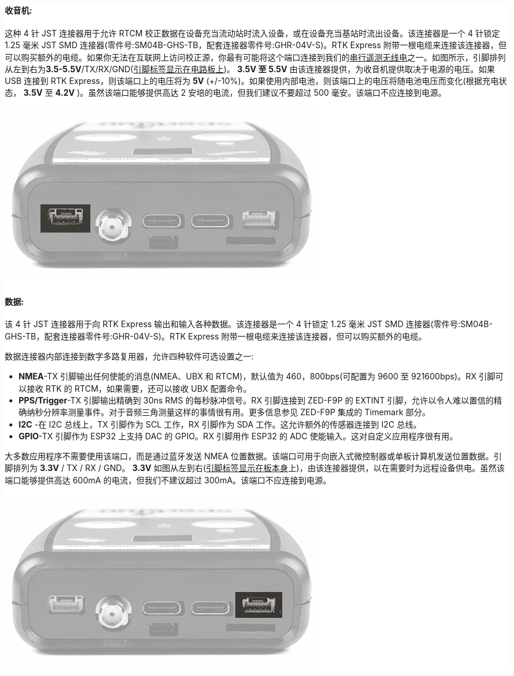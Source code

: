 
#### **收音机:**

这种 4 针 JST 连接器用于允许 RTCM 校正数据在设备充当流动站时流入设备，或在设备充当基站时流出设备。该连接器是一个 4 针锁定 1.25 毫米 JST SMD 连接器(零件号:SM04B-GHS-TB，配套连接器零件号:GHR-04V-S)。RTK Express 附带一根电缆来连接该连接器，但可以购买额外的电缆。如果你无法在互联网上访问校正源，你最有可能将这个端口连接到我们的[串行遥测无线电](https://www.sparkfun.com/products/19032)之一。如图所示，引脚排列从左到右为**3.5-5.5V**/TX/RX/GND([引脚标签显示在电路板上](https://learn.sparkfun.com/tutorials/sparkfun-rtk-express-hookup-guide#hardware-overview---advanced-features))。 **3.5V 至 5.5V** 由该连接器提供，为收音机提供取决于电源的电压。如果 USB 连接到 RTK Express，则该端口上的电压将为 **5V** (+/-10%)。如果使用内部电池，则该端口上的电压将随电池电压而变化(根据充电状态， **3.5V** 至 **4.2V** )。虽然该端口能够提供高达 2 安培的电流，但我们建议不要超过 500 毫安。该端口不应连接到电源。

[![RTK Express Radio connector](img/dc049a6dcf293ab1f2b098f8e4c58507.png)](https://cdn.sparkfun.com/assets/learn_tutorials/1/8/5/7/SparkFun_RTK_Express_-_Connectors-Radio.jpg)

#### **数据:**

该 4 针 JST 连接器用于向 RTK Express 输出和输入各种数据。该连接器是一个 4 针锁定 1.25 毫米 JST SMD 连接器(零件号:SM04B-GHS-TB，配套连接器零件号:GHR-04V-S)。RTK Express 附带一根电缆来连接该连接器，但可以购买额外的电缆。

数据连接器内部连接到数字多路复用器，允许四种软件可选设置之一:

*   **NMEA**-TX 引脚输出任何使能的消息(NMEA、UBX 和 RTCM)，默认值为 460，800bps(可配置为 9600 至 921600bps)。RX 引脚可以接收 RTK 的 RTCM，如果需要，还可以接收 UBX 配置命令。
*   **PPS/Trigger**-TX 引脚输出精确到 30ns RMS 的每秒脉冲信号。RX 引脚连接到 ZED-F9P 的 EXTINT 引脚，允许以令人难以置信的精确纳秒分辨率测量事件。对于音频三角测量这样的事情很有用。更多信息参见 ZED-F9P 集成的 Timemark 部分。
*   **I2C** -在 I2C 总线上，TX 引脚作为 SCL 工作，RX 引脚作为 SDA 工作。这允许额外的传感器连接到 I2C 总线。
*   **GPIO**-TX 引脚作为 ESP32 上支持 DAC 的 GPIO。RX 引脚用作 ESP32 的 ADC 使能输入。这对自定义应用程序很有用。

大多数应用程序不需要使用该端口，而是通过蓝牙发送 NMEA 位置数据。该端口可用于向嵌入式微控制器或单板计算机发送位置数据。引脚排列为 **3.3V** / TX / RX / GND。 **3.3V** 如图从左到右([引脚标签显示在板本身](https://learn.sparkfun.com/tutorials/sparkfun-rtk-express-hookup-guide#hardware-overview---advanced-features)上)，由该连接器提供，以在需要时为远程设备供电。虽然该端口能够提供高达 600mA 的电流，但我们不建议超过 300mA。该端口不应连接到电源。

[![RTK Express Data connector](img/f503597c3dd85cf695d16d0fc4f7f043.png)](https://cdn.sparkfun.com/assets/learn_tutorials/1/8/5/7/SparkFun_RTK_Express_-_Connectors-Data.jpg)
